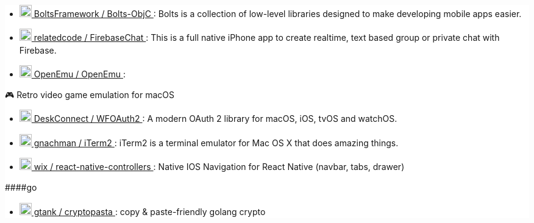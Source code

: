 * <img src='https://avatars1.githubusercontent.com/u/606991?v=3&s=40' height='20' width='20'>[
      BoltsFramework
      /
      Bolts-ObjC
](https://github.com/BoltsFramework/Bolts-ObjC): 
      Bolts is a collection of low-level libraries designed to make developing mobile apps easier.
    
* <img src='https://avatars1.githubusercontent.com/u/5425762?v=3&s=40' height='20' width='20'>[
      relatedcode
      /
      FirebaseChat
](https://github.com/relatedcode/FirebaseChat): 
      This is a full native iPhone app to create realtime, text based group or private chat with Firebase.
    
* <img src='https://avatars1.githubusercontent.com/u/697021?v=3&s=40' height='20' width='20'>[
      OpenEmu
      /
      OpenEmu
](https://github.com/OpenEmu/OpenEmu): 
      
🎮 Retro video game emulation for macOS
    
* <img src='https://avatars0.githubusercontent.com/u/170649?v=3&s=40' height='20' width='20'>[
      DeskConnect
      /
      WFOAuth2
](https://github.com/DeskConnect/WFOAuth2): 
      A modern OAuth 2 library for macOS, iOS, tvOS and watchOS.
    
* <img src='https://avatars3.githubusercontent.com/u/427546?v=3&s=40' height='20' width='20'>[
      gnachman
      /
      iTerm2
](https://github.com/gnachman/iTerm2): 
      iTerm2 is a terminal emulator for Mac OS X that does amazing things.
    
* <img src='https://avatars1.githubusercontent.com/u/6762255?v=3&s=40' height='20' width='20'>[
      wix
      /
      react-native-controllers
](https://github.com/wix/react-native-controllers): 
      Native IOS Navigation for React Native (navbar, tabs, drawer)
    

####go
* <img src='https://avatars0.githubusercontent.com/u/622063?v=3&s=40' height='20' width='20'>[
      gtank
      /
      cryptopasta
](https://github.com/gtank/cryptopasta): 
      copy & paste-friendly golang crypto
    
